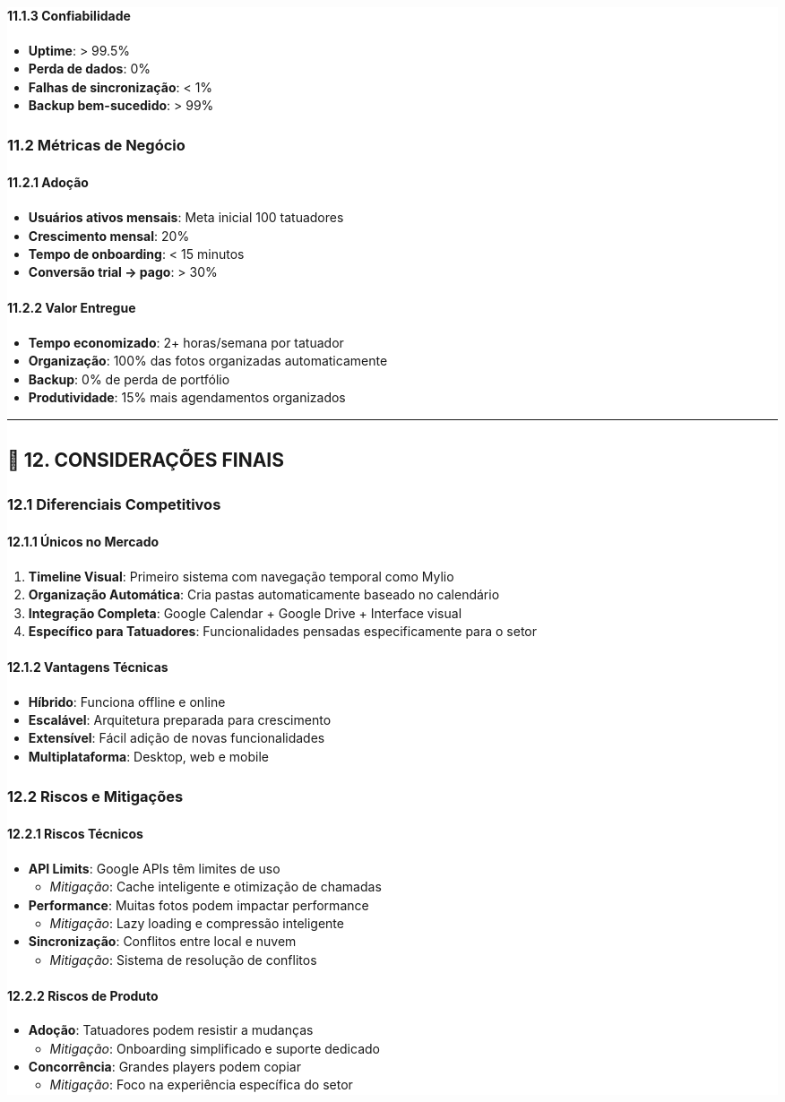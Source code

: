 #### **11.1.3 Confiabilidade**
- **Uptime**: > 99.5%
- **Perda de dados**: 0%
- **Falhas de sincronização**: < 1%
- **Backup bem-sucedido**: > 99%

### **11.2 Métricas de Negócio**

#### **11.2.1 Adoção**
- **Usuários ativos mensais**: Meta inicial 100 tatuadores
- **Crescimento mensal**: 20%
- **Tempo de onboarding**: < 15 minutos
- **Conversão trial → pago**: > 30%

#### **11.2.2 Valor Entregue**
- **Tempo economizado**: 2+ horas/semana por tatuador
- **Organização**: 100% das fotos organizadas automaticamente
- **Backup**: 0% de perda de portfólio
- **Produtividade**: 15% mais agendamentos organizados

---

## 📝 **12. CONSIDERAÇÕES FINAIS**

### **12.1 Diferenciais Competitivos**

#### **12.1.1 Únicos no Mercado**
1. **Timeline Visual**: Primeiro sistema com navegação temporal como Mylio
2. **Organização Automática**: Cria pastas automaticamente baseado no calendário
3. **Integração Completa**: Google Calendar + Google Drive + Interface visual
4. **Específico para Tatuadores**: Funcionalidades pensadas especificamente para o setor

#### **12.1.2 Vantagens Técnicas**
- **Híbrido**: Funciona offline e online
- **Escalável**: Arquitetura preparada para crescimento
- **Extensível**: Fácil adição de novas funcionalidades
- **Multiplataforma**: Desktop, web e mobile

### **12.2 Riscos e Mitigações**

#### **12.2.1 Riscos Técnicos**
- **API Limits**: Google APIs têm limites de uso
  - *Mitigação*: Cache inteligente e otimização de chamadas
- **Performance**: Muitas fotos podem impactar performance
  - *Mitigação*: Lazy loading e compressão inteligente
- **Sincronização**: Conflitos entre local e nuvem
  - *Mitigação*: Sistema de resolução de conflitos

#### **12.2.2 Riscos de Produto**
- **Adoção**: Tatuadores podem resistir a mudanças
  - *Mitigação*: Onboarding simplificado e suporte dedicado
- **Concorrência**: Grandes players podem copiar
  - *Mitigação*: Foco na experiência específica do setor
